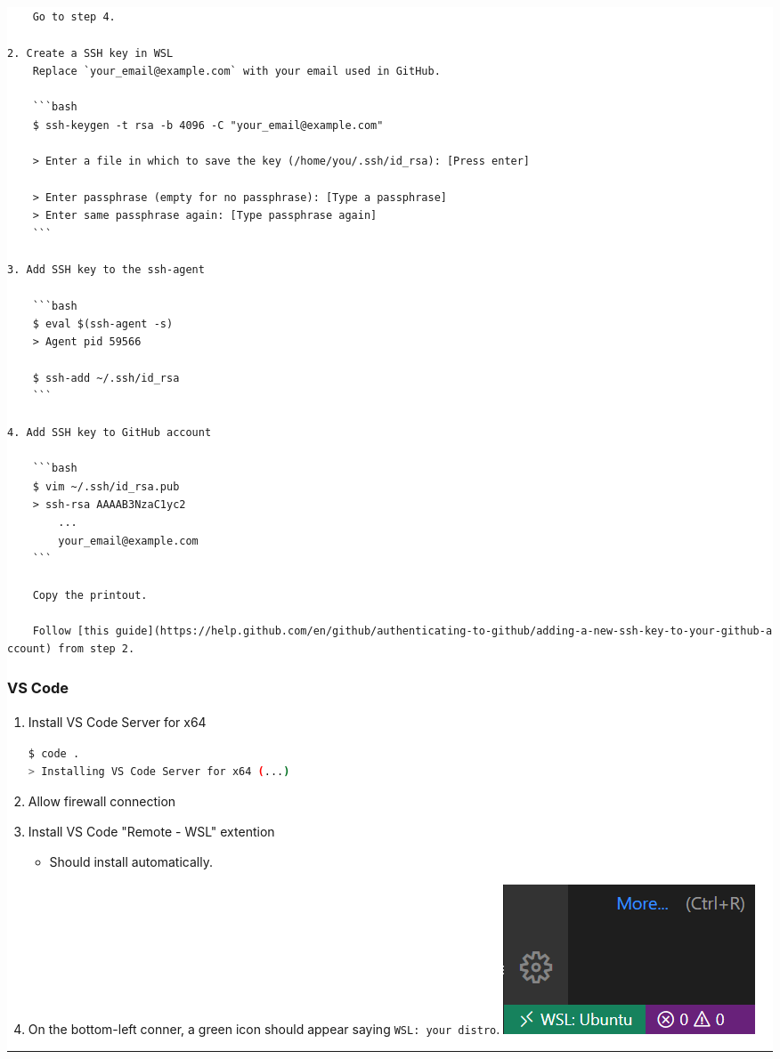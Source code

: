         Go to step 4.

    2. Create a SSH key in WSL
        Replace `your_email@example.com` with your email used in GitHub.

        ```bash
        $ ssh-keygen -t rsa -b 4096 -C "your_email@example.com"

        > Enter a file in which to save the key (/home/you/.ssh/id_rsa): [Press enter]

        > Enter passphrase (empty for no passphrase): [Type a passphrase]
        > Enter same passphrase again: [Type passphrase again]
        ```

    3. Add SSH key to the ssh-agent

        ```bash
        $ eval $(ssh-agent -s)
        > Agent pid 59566

        $ ssh-add ~/.ssh/id_rsa
        ```

    4. Add SSH key to GitHub account

        ```bash
        $ vim ~/.ssh/id_rsa.pub
        > ssh-rsa AAAAB3NzaC1yc2
            ...
            your_email@example.com
        ```

        Copy the printout.

        Follow [this guide](https://help.github.com/en/github/authenticating-to-github/adding-a-new-ssh-key-to-your-github-account) from step 2.

### VS Code

1. Install VS Code Server for x64

   ```bash
   $ code .
   > Installing VS Code Server for x64 (...)
   ```

2. Allow firewall connection

3. Install VS Code "Remote - WSL" extention
   - Should install automatically.

4. On the bottom-left conner, a green icon should appear saying `WSL: your distro`.
        ![Remote Icon with WSL: Ubuntu](images/VS_Code_WSL.PNG "Remote WSL: Ubuntu")

---